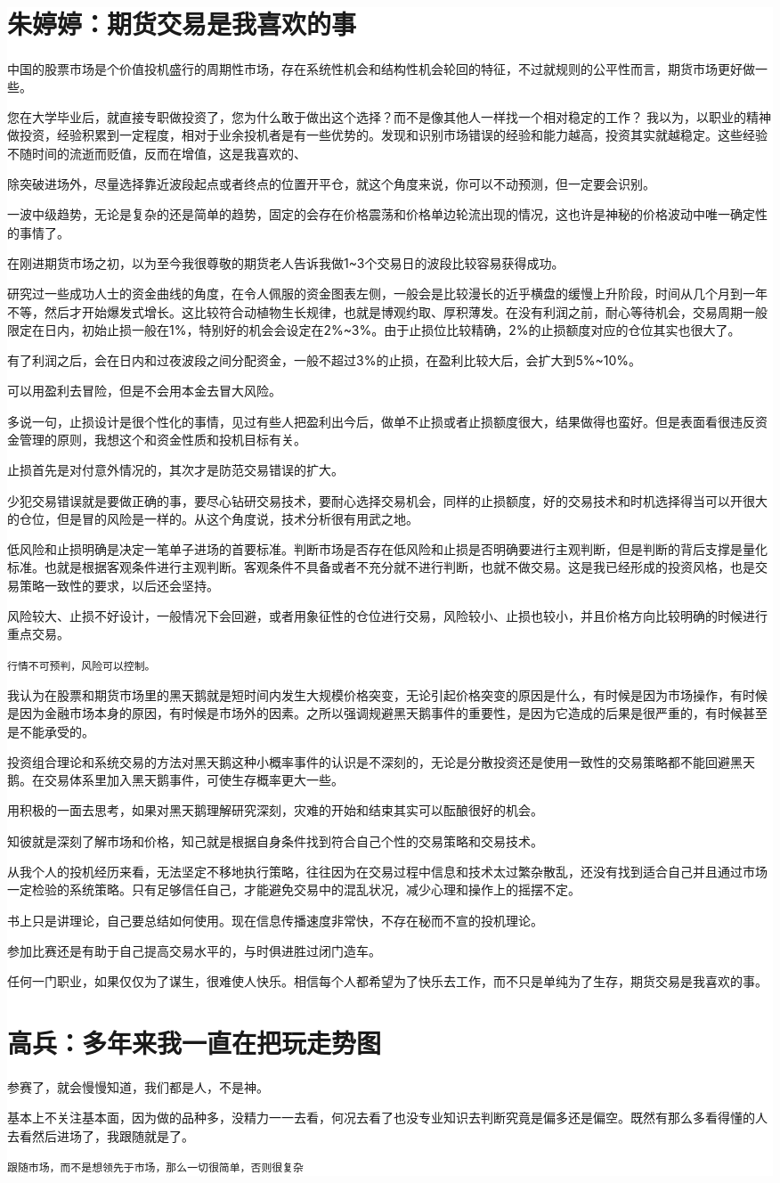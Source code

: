 
# 朱婷婷：期货交易是我喜欢的事
中国的股票市场是个价值投机盛行的周期性市场，存在系统性机会和结构性机会轮回的特征，不过就规则的公平性而言，期货市场更好做一些。


您在大学毕业后，就直接专职做投资了，您为什么敢于做出这个选择？而不是像其他人一样找一个相对稳定的工作？
我以为，以职业的精神做投资，经验积累到一定程度，相对于业余投机者是有一些优势的。发现和识别市场错误的经验和能力越高，投资其实就越稳定。这些经验不随时间的流逝而贬值，反而在增值，这是我喜欢的、

除突破进场外，尽量选择靠近波段起点或者终点的位置开平仓，就这个角度来说，你可以不动预测，但一定要会识别。

一波中级趋势，无论是复杂的还是简单的趋势，固定的会存在价格震荡和价格单边轮流出现的情况，这也许是神秘的价格波动中唯一确定性的事情了。

在刚进期货市场之初，以为至今我很尊敬的期货老人告诉我做1~3个交易日的波段比较容易获得成功。

研究过一些成功人士的资金曲线的角度，在令人佩服的资金图表左侧，一般会是比较漫长的近乎横盘的缓慢上升阶段，时间从几个月到一年不等，然后才开始爆发式增长。这比较符合动植物生长规律，也就是博观约取、厚积薄发。在没有利润之前，耐心等待机会，交易周期一般限定在日内，初始止损一般在1%，特别好的机会会设定在2%~3%。由于止损位比较精确，2%的止损额度对应的仓位其实也很大了。

有了利润之后，会在日内和过夜波段之间分配资金，一般不超过3%的止损，在盈利比较大后，会扩大到5%~10%。

可以用盈利去冒险，但是不会用本金去冒大风险。

多说一句，止损设计是很个性化的事情，见过有些人把盈利出今后，做单不止损或者止损额度很大，结果做得也蛮好。但是表面看很违反资金管理的原则，我想这个和资金性质和投机目标有关。

止损首先是对付意外情况的，其次才是防范交易错误的扩大。

少犯交易错误就是要做正确的事，要尽心钻研交易技术，要耐心选择交易机会，同样的止损额度，好的交易技术和时机选择得当可以开很大的仓位，但是冒的风险是一样的。从这个角度说，技术分析很有用武之地。

低风险和止损明确是决定一笔单子进场的首要标准。判断市场是否存在低风险和止损是否明确要进行主观判断，但是判断的背后支撑是量化标准。也就是根据客观条件进行主观判断。客观条件不具备或者不充分就不进行判断，也就不做交易。这是我已经形成的投资风格，也是交易策略一致性的要求，以后还会坚持。

风险较大、止损不好设计，一般情况下会回避，或者用象征性的仓位进行交易，风险较小、止损也较小，并且价格方向比较明确的时候进行重点交易。
```
行情不可预判，风险可以控制。
```

我认为在股票和期货市场里的黑天鹅就是短时间内发生大规模价格突变，无论引起价格突变的原因是什么，有时候是因为市场操作，有时候是因为金融市场本身的原因，有时候是市场外的因素。之所以强调规避黑天鹅事件的重要性，是因为它造成的后果是很严重的，有时候甚至是不能承受的。

投资组合理论和系统交易的方法对黑天鹅这种小概率事件的认识是不深刻的，无论是分散投资还是使用一致性的交易策略都不能回避黑天鹅。在交易体系里加入黑天鹅事件，可使生存概率更大一些。

用积极的一面去思考，如果对黑天鹅理解研究深刻，灾难的开始和结束其实可以酝酿很好的机会。

知彼就是深刻了解市场和价格，知己就是根据自身条件找到符合自己个性的交易策略和交易技术。

从我个人的投机经历来看，无法坚定不移地执行策略，往往因为在交易过程中信息和技术太过繁杂散乱，还没有找到适合自己并且通过市场一定检验的系统策略。只有足够信任自己，才能避免交易中的混乱状况，减少心理和操作上的摇摆不定。

书上只是讲理论，自己要总结如何使用。现在信息传播速度非常快，不存在秘而不宣的投机理论。

参加比赛还是有助于自己提高交易水平的，与时俱进胜过闭门造车。

任何一门职业，如果仅仅为了谋生，很难使人快乐。相信每个人都希望为了快乐去工作，而不只是单纯为了生存，期货交易是我喜欢的事。


# 高兵：多年来我一直在把玩走势图
参赛了，就会慢慢知道，我们都是人，不是神。

基本上不关注基本面，因为做的品种多，没精力一一去看，何况去看了也没专业知识去判断究竟是偏多还是偏空。既然有那么多看得懂的人去看然后进场了，我跟随就是了。
```
跟随市场，而不是想领先于市场，那么一切很简单，否则很复杂
```
